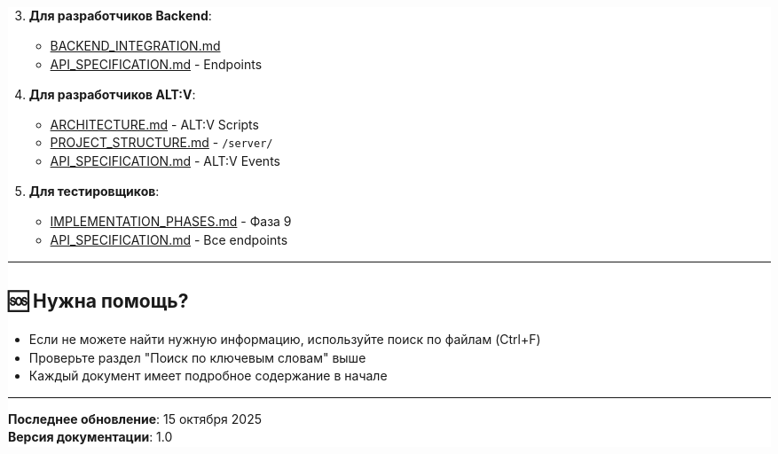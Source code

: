 3. **Для разработчиков Backend**:
   - [BACKEND_INTEGRATION.md](./BACKEND_INTEGRATION.md)
   - [API_SPECIFICATION.md](./API_SPECIFICATION.md) - Endpoints

4. **Для разработчиков ALT:V**:
   - [ARCHITECTURE.md](./ARCHITECTURE.md) - ALT:V Scripts
   - [PROJECT_STRUCTURE.md](./PROJECT_STRUCTURE.md) - `/server/`
   - [API_SPECIFICATION.md](./API_SPECIFICATION.md) - ALT:V Events

5. **Для тестировщиков**:
   - [IMPLEMENTATION_PHASES.md](./IMPLEMENTATION_PHASES.md) - Фаза 9
   - [API_SPECIFICATION.md](./API_SPECIFICATION.md) - Все endpoints

---

## 🆘 Нужна помощь?

- Если не можете найти нужную информацию, используйте поиск по файлам (Ctrl+F)
- Проверьте раздел "Поиск по ключевым словам" выше
- Каждый документ имеет подробное содержание в начале

---

**Последнее обновление**: 15 октября 2025  
**Версия документации**: 1.0




